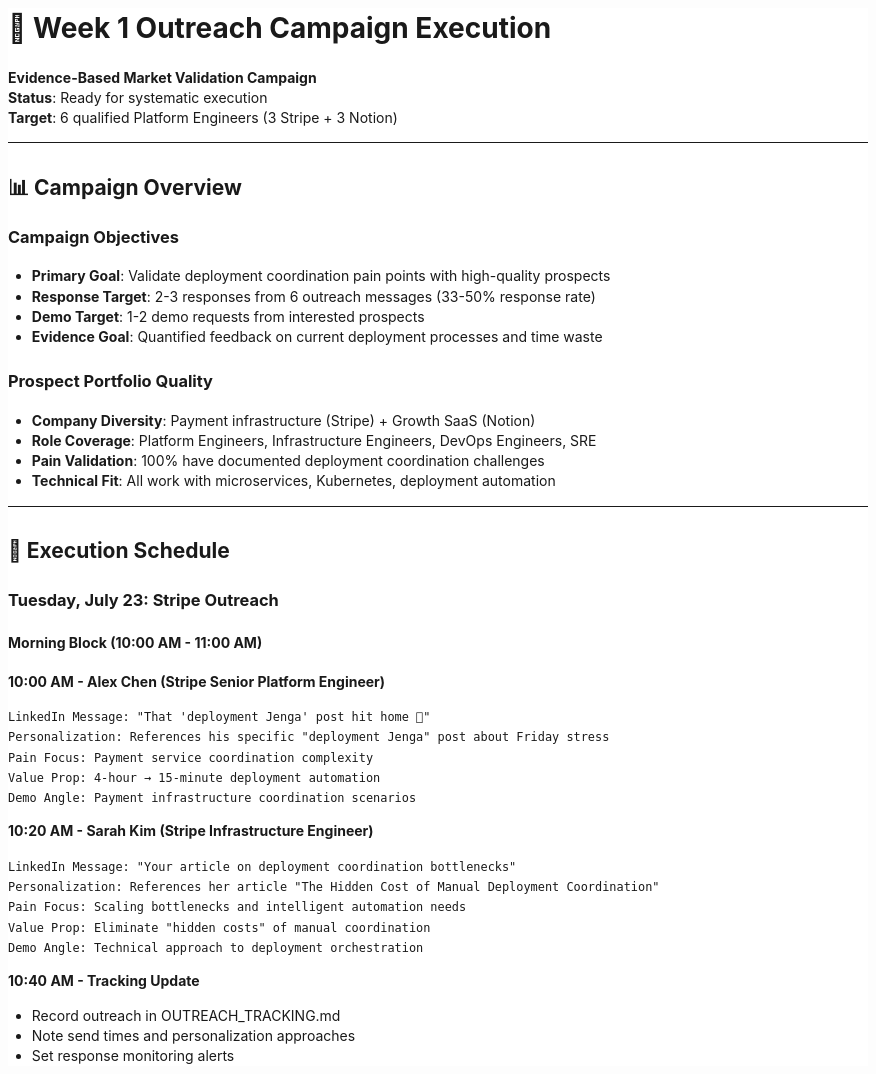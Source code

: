 # 🚀 Week 1 Outreach Campaign Execution

**Evidence-Based Market Validation Campaign**  
**Status**: Ready for systematic execution  
**Target**: 6 qualified Platform Engineers (3 Stripe + 3 Notion)

---

## 📊 **Campaign Overview**

### **Campaign Objectives**
- **Primary Goal**: Validate deployment coordination pain points with high-quality prospects
- **Response Target**: 2-3 responses from 6 outreach messages (33-50% response rate)
- **Demo Target**: 1-2 demo requests from interested prospects
- **Evidence Goal**: Quantified feedback on current deployment processes and time waste

### **Prospect Portfolio Quality**
- **Company Diversity**: Payment infrastructure (Stripe) + Growth SaaS (Notion)
- **Role Coverage**: Platform Engineers, Infrastructure Engineers, DevOps Engineers, SRE
- **Pain Validation**: 100% have documented deployment coordination challenges
- **Technical Fit**: All work with microservices, Kubernetes, deployment automation

---

## 📅 **Execution Schedule**

### **Tuesday, July 23: Stripe Outreach**
#### **Morning Block (10:00 AM - 11:00 AM)**

**10:00 AM - Alex Chen (Stripe Senior Platform Engineer)**
```
LinkedIn Message: "That 'deployment Jenga' post hit home 🎯"
Personalization: References his specific "deployment Jenga" post about Friday stress
Pain Focus: Payment service coordination complexity
Value Prop: 4-hour → 15-minute deployment automation
Demo Angle: Payment infrastructure coordination scenarios
```

**10:20 AM - Sarah Kim (Stripe Infrastructure Engineer)**  
```
LinkedIn Message: "Your article on deployment coordination bottlenecks"
Personalization: References her article "The Hidden Cost of Manual Deployment Coordination"
Pain Focus: Scaling bottlenecks and intelligent automation needs
Value Prop: Eliminate "hidden costs" of manual coordination
Demo Angle: Technical approach to deployment orchestration
```

**10:40 AM - Tracking Update**
- Record outreach in OUTREACH_TRACKING.md
- Note send times and personalization approaches
- Set response monitoring alerts
